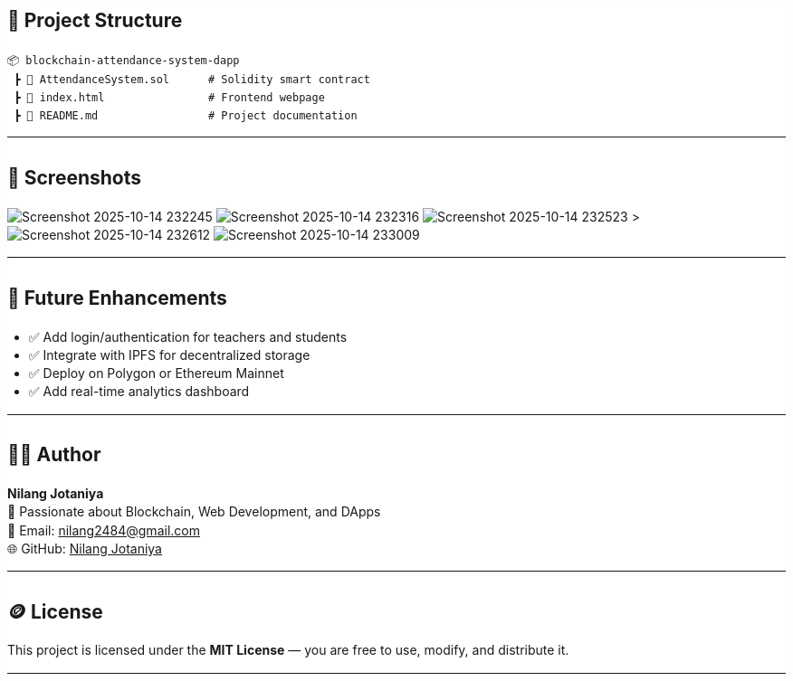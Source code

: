 
## 📁 Project Structure

```
📦 blockchain-attendance-system-dapp
 ┣ 📜 AttendanceSystem.sol      # Solidity smart contract
 ┣ 📜 index.html                # Frontend webpage
 ┣ 📄 README.md                 # Project documentation
```

---

## 📸 Screenshots
<img width="1919" height="911" alt="Screenshot 2025-10-14 232245" src="https://github.com/user-attachments/assets/6ed1bf3d-b120-44c6-93b7-888e9e89df7b" />
<img width="1918" height="910" alt="Screenshot 2025-10-14 232316" src="https://github.com/user-attachments/assets/741df149-0463-470b-89cc-5c8304f2e94d" />
<img width="1919" height="910" alt="Screenshot 2025-10-14 232523" src="https://github.com/user-attachments/assets/41141c82-f5a3-4f4d-a238-0c427fa7b350" />
> <img width="1919" height="906" alt="Screenshot 2025-10-14 232612" src="https://github.com/user-attachments/assets/e272cabc-97f6-4a16-a0af-98e9c638841f" />
<img width="1900" height="917" alt="Screenshot 2025-10-14 233009" src="https://github.com/user-attachments/assets/48af27dd-d3ad-4e1d-b13c-1125bb0e59c9" />




---

## 🧠 Future Enhancements

- ✅ Add login/authentication for teachers and students  
- ✅ Integrate with IPFS for decentralized storage  
- ✅ Deploy on Polygon or Ethereum Mainnet  
- ✅ Add real-time analytics dashboard

---

## 👨‍💻 Author

**Nilang Jotaniya**  
🚀 Passionate about Blockchain, Web Development, and DApps  
📧 Email: nilang2484@gmail.com  
🌐 GitHub: [Nilang Jotaniya](https://github.com/NilangJotaniya)

---

## 🪙 License
This project is licensed under the **MIT License** — you are free to use, modify, and distribute it.

---
